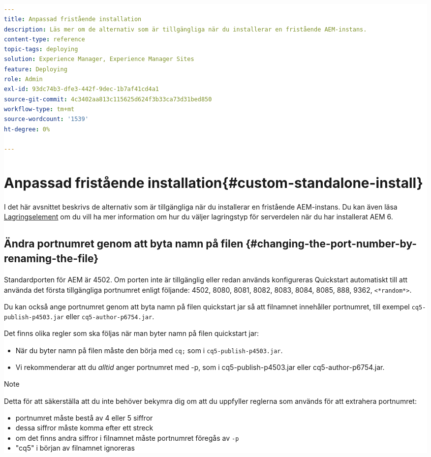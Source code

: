 ```yaml
---
title: Anpassad fristående installation
description: Läs mer om de alternativ som är tillgängliga när du installerar en fristående AEM-instans.
content-type: reference
topic-tags: deploying
solution: Experience Manager, Experience Manager Sites
feature: Deploying
role: Admin
exl-id: 93dc74b3-dfe3-442f-9dec-1b7af41cd4a1
source-git-commit: 4c3402aa813c115625d624f3b33ca73d31bed850
workflow-type: tm+mt
source-wordcount: '1539'
ht-degree: 0%

---
```


# Anpassad fristående installation{#custom-standalone-install}

I det här avsnittet beskrivs de alternativ som är tillgängliga när du installerar en fristående AEM-instans. Du kan även läsa [Lagringselement](/help/sites-deploying/storage-elements-in-aem-6.md) om du vill ha mer information om hur du väljer lagringstyp för serverdelen när du har installerat AEM 6.

## Ändra portnumret genom att byta namn på filen {#changing-the-port-number-by-renaming-the-file}

Standardporten för AEM är 4502. Om porten inte är tillgänglig eller redan används konfigureras Quickstart automatiskt till att använda det första tillgängliga portnumret enligt följande: 4502, 8080, 8081, 8082, 8083, 8084, 8085, 888, 9362, `<*random*>`.

Du kan också ange portnumret genom att byta namn på filen quickstart jar så att filnamnet innehåller portnumret, till exempel `cq5-publish-p4503.jar` eller `cq5-author-p6754.jar`.

Det finns olika regler som ska följas när man byter namn på filen quickstart jar:

* När du byter namn på filen måste den börja med `cq;` som i `cq5-publish-p4503.jar`.

* Vi rekommenderar att du *alltid* anger portnumret med -p, som i cq5-publish-p4503.jar eller cq5-author-p6754.jar.

>[!NOTE]
>
>Detta för att säkerställa att du inte behöver bekymra dig om att du uppfyller reglerna som används för att extrahera portnumret:
>
>* portnumret måste bestå av 4 eller 5 siffror
>* dessa siffror måste komma efter ett streck
>* om det finns andra siffror i filnamnet måste portnumret föregås av `-p`
>* &quot;cq5&quot; i början av filnamnet ignoreras
>
